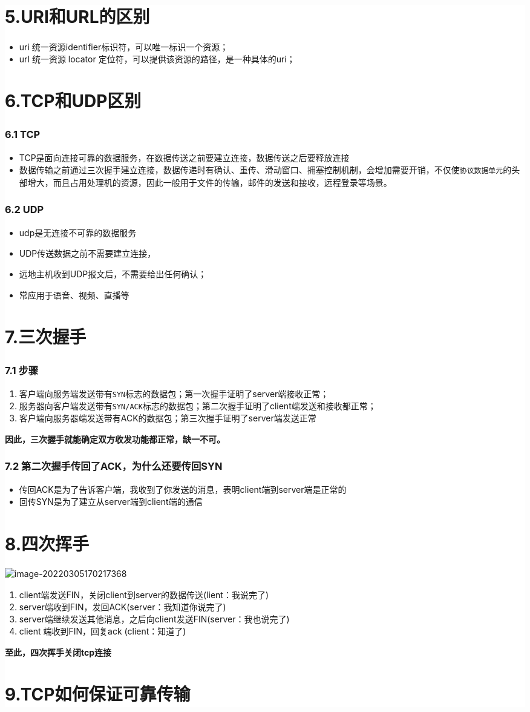 # 5.URI和URL的区别

- uri  统一资源identifier标识符，可以唯一标识一个资源；
- url  统一资源 locator 定位符，可以提供该资源的路径，是一种具体的uri；

# 6.TCP和UDP区别

### 6.1 TCP

- TCP是面向连接可靠的数据服务，在数据传送之前要建立连接，数据传送之后要释放连接
- 数据传输之前通过三次握手建立连接，数据传递时有确认、重传、滑动窗口、拥塞控制机制，会增加需要开销，不仅使`协议数据单元`的头部增大，而且占用处理机的资源，因此一般用于文件的传输，邮件的发送和接收，远程登录等场景。

### 6.2 UDP

- udp是无连接不可靠的数据服务

- UDP传送数据之前不需要建立连接，
- 远地主机收到UDP报文后，不需要给出任何确认；
- 常应用于语音、视频、直播等

# 7.三次握手

### 7.1 步骤

1. 客户端向服务端发送带有`SYN`标志的数据包；第一次握手证明了server端接收正常；
2. 服务器向客户端发送带有`SYN/ACK`标志的数据包；第二次握手证明了client端发送和接收都正常；
3. 客户端向服务器端发送带有ACK的数据包；第三次握手证明了server端发送正常

**因此，三次握手就能确定双方收发功能都正常，缺一不可。** 

### 7.2 第二次握手传回了ACK，为什么还要传回SYN

- 传回ACK是为了告诉客户端，我收到了你发送的消息，表明client端到server端是正常的
- 回传SYN是为了建立从server端到client端的通信

# 8.四次挥手

![image-20220305170217368](http://six-double-seven.oss-cn-beijing.aliyuncs.com/img/image-20220306202023492.png)

1. client端发送FIN，关闭client到server的数据传送(lient：我说完了)
2. server端收到FIN，发回ACK(server：我知道你说完了)
3. server端继续发送其他消息，之后向client发送FIN(server：我也说完了)
4. client 端收到FIN，回复ack (client：知道了)

**至此，四次挥手关闭tcp连接**

# 9.TCP如何保证可靠传输
